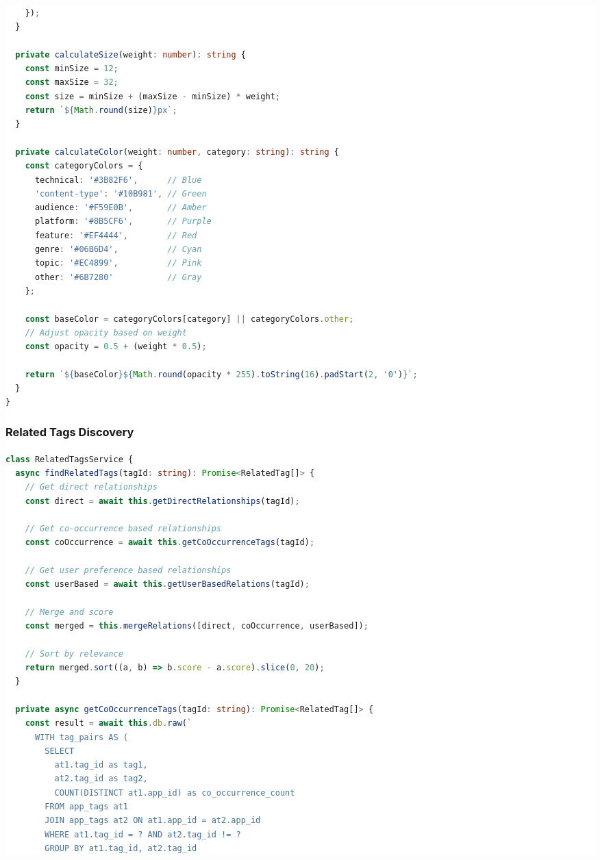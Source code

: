 ```typescript
    });
  }

  private calculateSize(weight: number): string {
    const minSize = 12;
    const maxSize = 32;
    const size = minSize + (maxSize - minSize) * weight;
    return `${Math.round(size)}px`;
  }

  private calculateColor(weight: number, category: string): string {
    const categoryColors = {
      technical: '#3B82F6',      // Blue
      'content-type': '#10B981', // Green
      audience: '#F59E0B',       // Amber
      platform: '#8B5CF6',       // Purple
      feature: '#EF4444',        // Red
      genre: '#06B6D4',          // Cyan
      topic: '#EC4899',          // Pink
      other: '#6B7280'           // Gray
    };

    const baseColor = categoryColors[category] || categoryColors.other;
    // Adjust opacity based on weight
    const opacity = 0.5 + (weight * 0.5);

    return `${baseColor}${Math.round(opacity * 255).toString(16).padStart(2, '0')}`;
  }
}
```

### Related Tags Discovery

```typescript
class RelatedTagsService {
  async findRelatedTags(tagId: string): Promise<RelatedTag[]> {
    // Get direct relationships
    const direct = await this.getDirectRelationships(tagId);

    // Get co-occurrence based relationships
    const coOccurrence = await this.getCoOccurrenceTags(tagId);

    // Get user preference based relationships
    const userBased = await this.getUserBasedRelations(tagId);

    // Merge and score
    const merged = this.mergeRelations([direct, coOccurrence, userBased]);

    // Sort by relevance
    return merged.sort((a, b) => b.score - a.score).slice(0, 20);
  }

  private async getCoOccurrenceTags(tagId: string): Promise<RelatedTag[]> {
    const result = await this.db.raw(`
      WITH tag_pairs AS (
        SELECT
          at1.tag_id as tag1,
          at2.tag_id as tag2,
          COUNT(DISTINCT at1.app_id) as co_occurrence_count
        FROM app_tags at1
        JOIN app_tags at2 ON at1.app_id = at2.app_id
        WHERE at1.tag_id = ? AND at2.tag_id != ?
        GROUP BY at1.tag_id, at2.tag_id
```